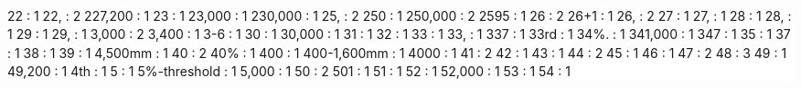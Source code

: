 22 : 1
22, : 2
227,200 : 1
23 : 1
23,000 : 1
230,000 : 1
25, : 2
250 : 1
250,000 : 2
2595 : 1
26 : 2
26+1 : 1
26, : 2
27 : 1
27, : 1
28 : 1
28, : 1
29 : 1
29, : 1
3,000 : 2
3,400 : 1
3-6 : 1
30 : 1
30,000 : 1
31 : 1
32 : 1
33 : 1
33, : 1
337 : 1
33rd : 1
34%. : 1
341,000 : 1
347 : 1
35 : 1
37 : 1
38 : 1
39 : 1
4,500mm : 1
40 : 2
40% : 1
400 : 1
400-1,600mm : 1
4000 : 1
41 : 2
42 : 1
43 : 1
44 : 2
45 : 1
46 : 1
47 : 2
48 : 3
49 : 1
49,200 : 1
4th : 1
5 : 1
5%-threshold : 1
5,000 : 1
50 : 2
501 : 1
51 : 1
52 : 1
52,000 : 1
53 : 1
54 : 1